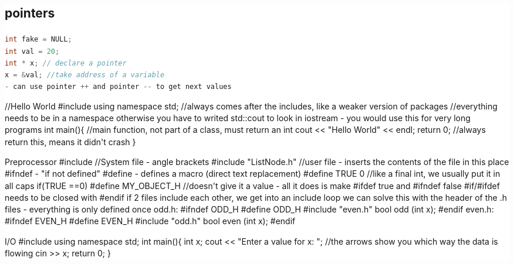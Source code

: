 ## pointers
```c
int fake = NULL;
int val = 20;
int * x; // declare a pointer
x = &val; //take address of a variable
- can use pointer ++ and pointer -- to get next values
```

//Hello World
#include <iostream>
using namespace std; //always comes after the includes, like a weaker version of packages
//everything needs to be in a namespace otherwise you have to writed std::cout to look in iostream - you would use this for very long programs
int main(){ //main function, not part of a class, must return an int
    cout << "Hello World" << endl;
    return 0; //always return this, means it didn't crash
}

Preprocessor
    #include <iostream> //System file - angle brackets
    #include "ListNode.h" //user file - inserts the contents of the file in this place
    #ifndef - "if not defined"
    #define - defines a macro (direct text replacement)
    #define TRUE 0 //like a final int, we usually put it in all caps
    if(TRUE ==0)
    #define MY_OBJECT_H //doesn't give it a value - all it does is make #ifdef true and #ifndef false
    #if/#ifdef needs to be closed with #endif
    if 2 files include each other, we get into an include loop
        we can solve this with the header of the .h files - everything is only defined once
        odd.h: 
            #ifndef ODD_H
            #define ODD_H
            #include "even.h"
            bool odd (int x);
            #endif
        even.h:
            #ifndef EVEN_H
            #define EVEN_H
            #include "odd.h"
            bool even (int x);
            #endif

I/O
    #include <iostream>
    using namespace std; 
    int main(){
        int x;
        cout << "Enter a value for x: "; //the arrows show you which way the data is flowing
        cin >> x;
        return 0;
    }
